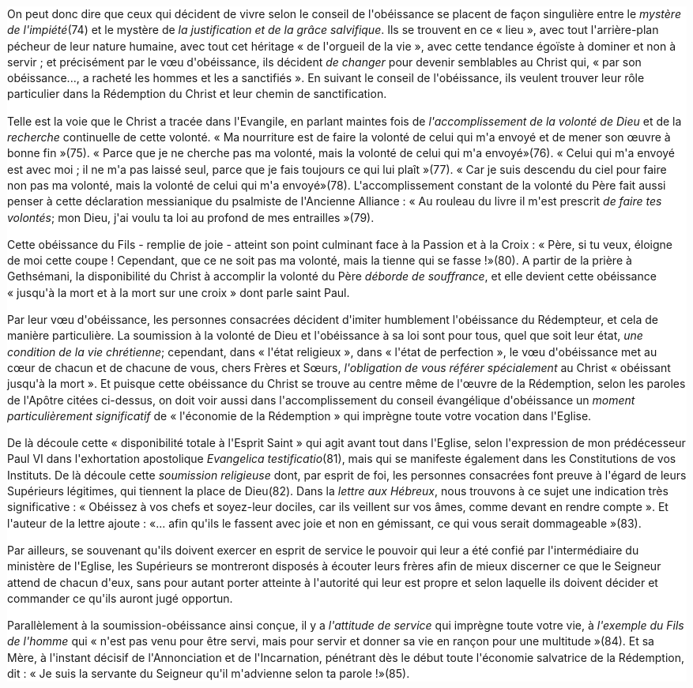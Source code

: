 On peut donc dire que ceux qui décident de vivre selon le conseil de l'obéissance se placent de façon singulière entre le *mystère de l'impiété*(74) et le mystère de *la justification* *et de la grâce salvifique*. Ils se trouvent en ce « lieu », avec tout l'arrière-plan pécheur de leur nature humaine, avec tout cet héritage « de l'orgueil de la vie », avec cette tendance égoïste à dominer et non à servir ; et précisément par le vœu d'obéissance, ils décident *de changer* pour devenir semblables au Christ qui, « par son obéissance..., a racheté les hommes et les a sanctifiés ». En suivant le conseil de l'obéissance, ils veulent trouver leur rôle particulier dans la Rédemption du Christ et leur chemin de sanctification.

Telle est la voie que le Christ a tracée dans l'Evangile, en parlant maintes fois de *l'accomplissement de la volonté de Dieu* et de la *recherche* continuelle de cette volonté. « Ma nourriture est de faire la volonté de celui qui m'a envoyé et de mener son œuvre à bonne fin »(75). « Parce que je ne cherche pas ma volonté, mais la volonté de celui qui m'a envoyé»(76). « Celui qui m'a envoyé est avec moi ; il ne m'a pas laissé seul, parce que je fais toujours ce qui lui plaît »(77). « Car je suis descendu du ciel pour faire non pas ma volonté, mais la volonté de celui qui m'a envoyé»(78). L'accomplissement constant de la volonté du Père fait aussi penser à cette déclaration messianique du psalmiste de l'Ancienne Alliance : « Au rouleau du livre il m'est prescrit *de faire tes volontés*; mon Dieu, j'ai voulu ta loi au profond de mes entrailles »(79).

Cette obéissance du Fils - remplie de joie - atteint son point culminant face à la Passion et à la Croix : « Père, si tu veux, éloigne de moi cette coupe ! Cependant, que ce ne soit pas ma volonté, mais la tienne qui se fasse !»(80). A partir de la prière à Gethsémani, la disponibilité du Christ à accomplir la volonté du Père *déborde de souffrance*, et elle devient cette obéissance « jusqu'à la mort et à la mort sur une croix » dont parle saint Paul.

Par leur vœu d'obéissance, les personnes consacrées décident d'imiter humblement l'obéissance du Rédempteur, et cela de manière particulière. La soumission à la volonté de Dieu et l'obéissance à sa loi sont pour tous, quel que soit leur état, *une condition de la vie chrétienne*; cependant, dans « l'état religieux », dans « l'état de perfection », le vœu d'obéissance met au cœur de chacun et de chacune de vous, chers Frères et Sœurs, *l'obligation de vous référer spécialement* au Christ « obéissant jusqu'à la mort ». Et puisque cette obéissance du Christ se trouve au centre même de l'œuvre de la Rédemption, selon les paroles de l'Apôtre citées ci-dessus, on doit voir aussi dans l'accomplissement du conseil évangélique d'obéissance un *moment particulièrement significatif* de « l'économie de la Rédemption » qui imprègne toute votre vocation dans l'Eglise.

De là découle cette « disponibilité totale à l'Esprit Saint » qui agit avant tout dans l'Eglise, selon l'expression de mon prédécesseur Paul VI dans l'exhortation apostolique *Evangelica testificatio*(81), mais qui se manifeste également dans les Constitutions de vos Instituts. De là découle cette *soumission religieuse* dont, par esprit de foi, les personnes consacrées font preuve à l'égard de leurs Supérieurs légitimes, qui tiennent la place de Dieu(82). Dans la *lettre aux Hébreux*, nous trouvons à ce sujet une indication très significative : « Obéissez à vos chefs et soyez-leur dociles, car ils veillent sur vos âmes, comme devant en rendre compte ». Et l'auteur de la lettre ajoute : «... afin qu'ils le fassent avec joie et non en gémissant, ce qui vous serait dommageable »(83).

Par ailleurs, se souvenant qu'ils doivent exercer en esprit de service le pouvoir qui leur a été confié par l'intermédiaire du ministère de l'Eglise, les Supérieurs se montreront disposés à écouter leurs frères afin de mieux discerner ce que le Seigneur attend de chacun d'eux, sans pour autant porter atteinte à l'autorité qui leur est propre et selon laquelle ils doivent décider et commander ce qu'ils auront jugé opportun.

Parallèlement à la soumission-obéissance ainsi conçue, il y a *l'attitude de service* qui imprègne toute votre vie, à *l'exemple du Fils de l'homme* qui « n'est pas venu pour être servi, mais pour servir et donner sa vie en rançon pour une multitude »(84). Et sa Mère, à l'instant décisif de l'Annonciation et de l'Incarnation, pénétrant dès le début toute l'économie salvatrice de la Rédemption, dit : « Je suis la servante du Seigneur qu'il m'advienne selon ta parole !»(85).
